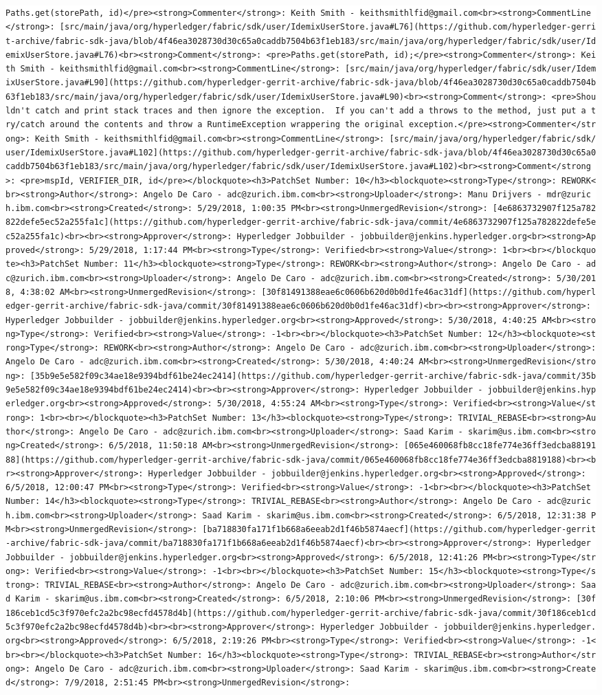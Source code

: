     Paths.get(storePath, id)</pre><strong>Commenter</strong>: Keith Smith - keithsmithlfid@gmail.com<br><strong>CommentLine</strong>: [src/main/java/org/hyperledger/fabric/sdk/user/IdemixUserStore.java#L76](https://github.com/hyperledger-gerrit-archive/fabric-sdk-java/blob/4f46ea3028730d30c65a0caddb7504b63f1eb183/src/main/java/org/hyperledger/fabric/sdk/user/IdemixUserStore.java#L76)<br><strong>Comment</strong>: <pre>Paths.get(storePath, id);</pre><strong>Commenter</strong>: Keith Smith - keithsmithlfid@gmail.com<br><strong>CommentLine</strong>: [src/main/java/org/hyperledger/fabric/sdk/user/IdemixUserStore.java#L90](https://github.com/hyperledger-gerrit-archive/fabric-sdk-java/blob/4f46ea3028730d30c65a0caddb7504b63f1eb183/src/main/java/org/hyperledger/fabric/sdk/user/IdemixUserStore.java#L90)<br><strong>Comment</strong>: <pre>Shouldn't catch and print stack traces and then ignore the exception.  If you can't add a throws to the method, just put a try/catch around the contents and throw a RuntimeException wrappering the original exception.</pre><strong>Commenter</strong>: Keith Smith - keithsmithlfid@gmail.com<br><strong>CommentLine</strong>: [src/main/java/org/hyperledger/fabric/sdk/user/IdemixUserStore.java#L102](https://github.com/hyperledger-gerrit-archive/fabric-sdk-java/blob/4f46ea3028730d30c65a0caddb7504b63f1eb183/src/main/java/org/hyperledger/fabric/sdk/user/IdemixUserStore.java#L102)<br><strong>Comment</strong>: <pre>mspId, VERIFIER_DIR, id</pre></blockquote><h3>PatchSet Number: 10</h3><blockquote><strong>Type</strong>: REWORK<br><strong>Author</strong>: Angelo De Caro - adc@zurich.ibm.com<br><strong>Uploader</strong>: Manu Drijvers - mdr@zurich.ibm.com<br><strong>Created</strong>: 5/29/2018, 1:00:35 PM<br><strong>UnmergedRevision</strong>: [4e6863732907f125a782822defe5ec52a255fa1c](https://github.com/hyperledger-gerrit-archive/fabric-sdk-java/commit/4e6863732907f125a782822defe5ec52a255fa1c)<br><br><strong>Approver</strong>: Hyperledger Jobbuilder - jobbuilder@jenkins.hyperledger.org<br><strong>Approved</strong>: 5/29/2018, 1:17:44 PM<br><strong>Type</strong>: Verified<br><strong>Value</strong>: 1<br><br></blockquote><h3>PatchSet Number: 11</h3><blockquote><strong>Type</strong>: REWORK<br><strong>Author</strong>: Angelo De Caro - adc@zurich.ibm.com<br><strong>Uploader</strong>: Angelo De Caro - adc@zurich.ibm.com<br><strong>Created</strong>: 5/30/2018, 4:38:02 AM<br><strong>UnmergedRevision</strong>: [30f81491388eae6c0606b620d0b0d1fe46ac31df](https://github.com/hyperledger-gerrit-archive/fabric-sdk-java/commit/30f81491388eae6c0606b620d0b0d1fe46ac31df)<br><br><strong>Approver</strong>: Hyperledger Jobbuilder - jobbuilder@jenkins.hyperledger.org<br><strong>Approved</strong>: 5/30/2018, 4:40:25 AM<br><strong>Type</strong>: Verified<br><strong>Value</strong>: -1<br><br></blockquote><h3>PatchSet Number: 12</h3><blockquote><strong>Type</strong>: REWORK<br><strong>Author</strong>: Angelo De Caro - adc@zurich.ibm.com<br><strong>Uploader</strong>: Angelo De Caro - adc@zurich.ibm.com<br><strong>Created</strong>: 5/30/2018, 4:40:24 AM<br><strong>UnmergedRevision</strong>: [35b9e5e582f09c34ae18e9394bdf61be24ec2414](https://github.com/hyperledger-gerrit-archive/fabric-sdk-java/commit/35b9e5e582f09c34ae18e9394bdf61be24ec2414)<br><br><strong>Approver</strong>: Hyperledger Jobbuilder - jobbuilder@jenkins.hyperledger.org<br><strong>Approved</strong>: 5/30/2018, 4:55:24 AM<br><strong>Type</strong>: Verified<br><strong>Value</strong>: 1<br><br></blockquote><h3>PatchSet Number: 13</h3><blockquote><strong>Type</strong>: TRIVIAL_REBASE<br><strong>Author</strong>: Angelo De Caro - adc@zurich.ibm.com<br><strong>Uploader</strong>: Saad Karim - skarim@us.ibm.com<br><strong>Created</strong>: 6/5/2018, 11:50:18 AM<br><strong>UnmergedRevision</strong>: [065e460068fb8cc18fe774e36ff3edcba8819188](https://github.com/hyperledger-gerrit-archive/fabric-sdk-java/commit/065e460068fb8cc18fe774e36ff3edcba8819188)<br><br><strong>Approver</strong>: Hyperledger Jobbuilder - jobbuilder@jenkins.hyperledger.org<br><strong>Approved</strong>: 6/5/2018, 12:00:47 PM<br><strong>Type</strong>: Verified<br><strong>Value</strong>: -1<br><br></blockquote><h3>PatchSet Number: 14</h3><blockquote><strong>Type</strong>: TRIVIAL_REBASE<br><strong>Author</strong>: Angelo De Caro - adc@zurich.ibm.com<br><strong>Uploader</strong>: Saad Karim - skarim@us.ibm.com<br><strong>Created</strong>: 6/5/2018, 12:31:38 PM<br><strong>UnmergedRevision</strong>: [ba718830fa171f1b668a6eeab2d1f46b5874aecf](https://github.com/hyperledger-gerrit-archive/fabric-sdk-java/commit/ba718830fa171f1b668a6eeab2d1f46b5874aecf)<br><br><strong>Approver</strong>: Hyperledger Jobbuilder - jobbuilder@jenkins.hyperledger.org<br><strong>Approved</strong>: 6/5/2018, 12:41:26 PM<br><strong>Type</strong>: Verified<br><strong>Value</strong>: -1<br><br></blockquote><h3>PatchSet Number: 15</h3><blockquote><strong>Type</strong>: TRIVIAL_REBASE<br><strong>Author</strong>: Angelo De Caro - adc@zurich.ibm.com<br><strong>Uploader</strong>: Saad Karim - skarim@us.ibm.com<br><strong>Created</strong>: 6/5/2018, 2:10:06 PM<br><strong>UnmergedRevision</strong>: [30f186ceb1cd5c3f970efc2a2bc98ecfd4578d4b](https://github.com/hyperledger-gerrit-archive/fabric-sdk-java/commit/30f186ceb1cd5c3f970efc2a2bc98ecfd4578d4b)<br><br><strong>Approver</strong>: Hyperledger Jobbuilder - jobbuilder@jenkins.hyperledger.org<br><strong>Approved</strong>: 6/5/2018, 2:19:26 PM<br><strong>Type</strong>: Verified<br><strong>Value</strong>: -1<br><br></blockquote><h3>PatchSet Number: 16</h3><blockquote><strong>Type</strong>: TRIVIAL_REBASE<br><strong>Author</strong>: Angelo De Caro - adc@zurich.ibm.com<br><strong>Uploader</strong>: Saad Karim - skarim@us.ibm.com<br><strong>Created</strong>: 7/9/2018, 2:51:45 PM<br><strong>UnmergedRevision</strong>: